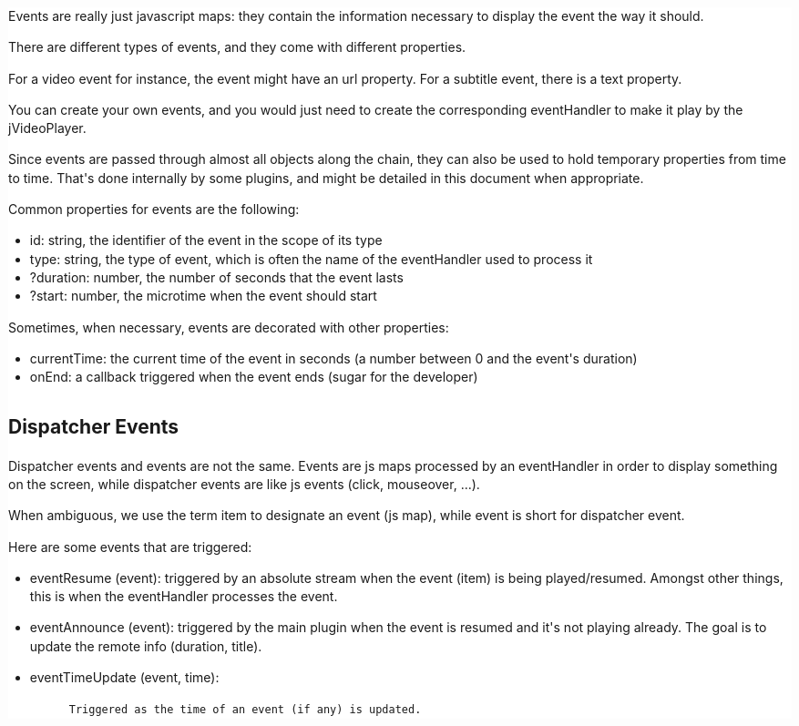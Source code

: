 Events are really just javascript maps: they contain the information necessary to display the event the way it should.

There are different types of events, and they come with different properties.

For a video event for instance, the event might have an url property.
For a subtitle event, there is a text property.

You can create your own events, and you would just need to create the corresponding eventHandler to make it play by 
the jVideoPlayer.


Since events are passed through almost all objects along the chain, they can also be used to hold temporary properties
from time to time.
That's done internally by some plugins, and might be detailed in this document when appropriate.


Common properties for events are the following:

- id: string, the identifier of the event in the scope of its type
- type: string, the type of event, which is often the name of the eventHandler used to process it
- ?duration: number, the number of seconds that the event lasts
- ?start: number, the microtime when the event should start


Sometimes, when necessary, events are decorated with other properties:

- currentTime: the current time of the event in seconds (a number between 0 and the event's duration)
- onEnd: a callback triggered when the event ends (sugar for the developer)





Dispatcher Events
-------------------------

Dispatcher events and events are not the same.
Events are js maps processed by an eventHandler in order to display something on the screen,
while dispatcher events are like js events (click, mouseover, ...).

When ambiguous, we use the term item to designate an event (js map), while event is short for dispatcher event.


Here are some events that are triggered:

 
- eventResume (event): triggered by an absolute stream when the event (item) is being played/resumed.
                            Amongst other things, this is when the eventHandler processes the event.
                            
- eventAnnounce (event):  triggered by the main plugin when the event is resumed and it's not playing already.
                            The goal is to update the remote info (duration, title).
            
- eventTimeUpdate (event, time): 

            Triggered as the time of an event (if any) is updated.
            
